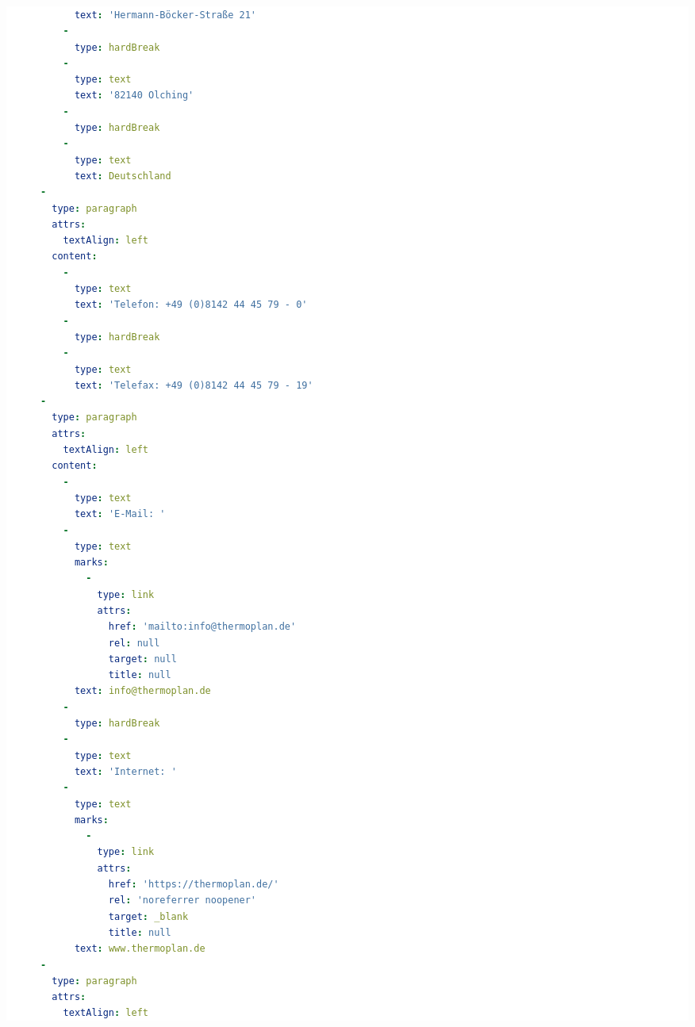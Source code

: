 ```yaml
            text: 'Hermann-Böcker-Straße 21'
          -
            type: hardBreak
          -
            type: text
            text: '82140 Olching'
          -
            type: hardBreak
          -
            type: text
            text: Deutschland
      -
        type: paragraph
        attrs:
          textAlign: left
        content:
          -
            type: text
            text: 'Telefon: +49 (0)8142 44 45 79 - 0'
          -
            type: hardBreak
          -
            type: text
            text: 'Telefax: +49 (0)8142 44 45 79 - 19'
      -
        type: paragraph
        attrs:
          textAlign: left
        content:
          -
            type: text
            text: 'E-Mail: '
          -
            type: text
            marks:
              -
                type: link
                attrs:
                  href: 'mailto:info@thermoplan.de'
                  rel: null
                  target: null
                  title: null
            text: info@thermoplan.de
          -
            type: hardBreak
          -
            type: text
            text: 'Internet: '
          -
            type: text
            marks:
              -
                type: link
                attrs:
                  href: 'https://thermoplan.de/'
                  rel: 'noreferrer noopener'
                  target: _blank
                  title: null
            text: www.thermoplan.de
      -
        type: paragraph
        attrs:
          textAlign: left
```